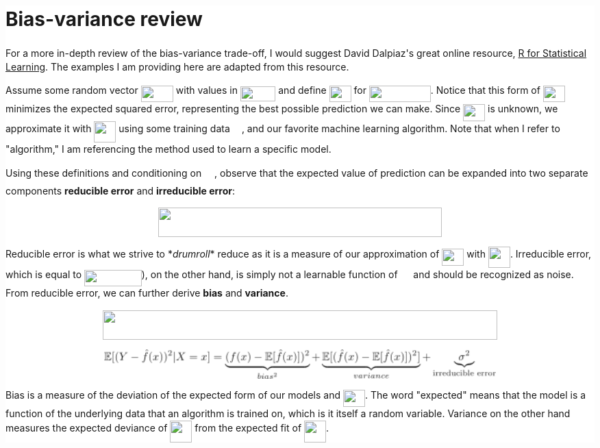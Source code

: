
# Bias-variance review

For a more in-depth review of the bias-variance trade-off, I would suggest David Dalpiaz's great online resource, [R for Statistical Learning](https://daviddalpiaz.github.io/r4sl/biasvariance-tradeoff.html). The examples I am providing here are adapted from this resource.

Assume some random vector <img src="https://raw.githubusercontent.com/MatKMcC/blog_post/master/tex/1c58aaaffa6c79566e4f46c7bf98769f.svg?invert_in_darkmode&sanitize=true" align=middle width=47.28311774999999pt height=24.65753399999998pt/> with values in <img src="https://raw.githubusercontent.com/MatKMcC/blog_post/master/tex/2915c66371f4d195940257920ebb9ddc.svg?invert_in_darkmode&sanitize=true" align=middle width=51.43392539999999pt height=22.648391699999998pt/> and define <img src="https://raw.githubusercontent.com/MatKMcC/blog_post/master/tex/7997339883ac20f551e7f35efff0a2b9.svg?invert_in_darkmode&sanitize=true" align=middle width=31.99783454999999pt height=24.65753399999998pt/> for <img src="https://raw.githubusercontent.com/MatKMcC/blog_post/master/tex/47b07613dce14a6d5d9f06d4f34889d1.svg?invert_in_darkmode&sanitize=true" align=middle width=89.85149909999998pt height=24.65753399999998pt/>. Notice that this form of <img src="https://raw.githubusercontent.com/MatKMcC/blog_post/master/tex/7997339883ac20f551e7f35efff0a2b9.svg?invert_in_darkmode&sanitize=true" align=middle width=31.99783454999999pt height=24.65753399999998pt/> minimizes the expected squared error, representing the best possible prediction we can make. Since <img src="https://raw.githubusercontent.com/MatKMcC/blog_post/master/tex/7997339883ac20f551e7f35efff0a2b9.svg?invert_in_darkmode&sanitize=true" align=middle width=31.99783454999999pt height=24.65753399999998pt/> is unknown, we approximate it with <img src="https://raw.githubusercontent.com/MatKMcC/blog_post/master/tex/101b25d063b532a19ae95b5c5b11acd7.svg?invert_in_darkmode&sanitize=true" align=middle width=31.99783454999999pt height=31.50689519999998pt/> using some training data <img src="https://raw.githubusercontent.com/MatKMcC/blog_post/master/tex/eaf85f2b753a4c7585def4cc7ecade43.svg?invert_in_darkmode&sanitize=true" align=middle width=13.13706569999999pt height=22.465723500000017pt/>, and our favorite machine learning algorithm. Note that when I refer to "algorithm," I am referencing the method used to learn a specific model.

Using these definitions and conditioning on <img src="https://raw.githubusercontent.com/MatKMcC/blog_post/master/tex/cbfb1b2a33b28eab8a3e59464768e810.svg?invert_in_darkmode&sanitize=true" align=middle width=14.908688849999992pt height=22.465723500000017pt/>, observe that the expected value of prediction can be expanded into two separate components **reducible error** and **irreducible error**:

<p align="center"><img src="https://raw.githubusercontent.com/MatKMcC/blog_post/master/tex/d796fca0292d71f8f1ebd54e239c3aee.svg?invert_in_darkmode&sanitize=true" align=middle width=413.83603965pt height=42.429156pt/></p>

Reducible error is what we strive to \**drumroll** reduce as it is a measure of our approximation of <img src="https://raw.githubusercontent.com/MatKMcC/blog_post/master/tex/7997339883ac20f551e7f35efff0a2b9.svg?invert_in_darkmode&sanitize=true" align=middle width=31.99783454999999pt height=24.65753399999998pt/> with <img src="https://raw.githubusercontent.com/MatKMcC/blog_post/master/tex/101b25d063b532a19ae95b5c5b11acd7.svg?invert_in_darkmode&sanitize=true" align=middle width=31.99783454999999pt height=31.50689519999998pt/>. Irreducible error, which is equal to <img src="https://raw.githubusercontent.com/MatKMcC/blog_post/master/tex/193a361d9be57260a7709eb40d720c13.svg?invert_in_darkmode&sanitize=true" align=middle width=83.61863729999999pt height=24.65753399999998pt/>), on the other hand, is simply not a learnable function of <img src="https://raw.githubusercontent.com/MatKMcC/blog_post/master/tex/cbfb1b2a33b28eab8a3e59464768e810.svg?invert_in_darkmode&sanitize=true" align=middle width=14.908688849999992pt height=22.465723500000017pt/> and should be recognized as noise. From reducible error, we can further derive **bias** and **variance**.

<p align="center"><img src="https://raw.githubusercontent.com/MatKMcC/blog_post/master/tex/24f7ff2aca23230fdc48419fcf590ed6.svg?invert_in_darkmode&sanitize=true" align=middle width=576.5302471499999pt height=43.0227435pt/></p>

<p align="center"><img src="https://raw.githubusercontent.com/MatKMcC/blog_post/master/png/24f7ff2aca23230fdc48419fcf590ed6.png?invert_in_darkmode&sanitize=true" align=middle width=576.5302471499999pt height=43.0227435pt/></p>

Bias is a measure of the deviation of the expected form of our models and <img src="https://raw.githubusercontent.com/MatKMcC/blog_post/master/tex/7997339883ac20f551e7f35efff0a2b9.svg?invert_in_darkmode&sanitize=true" align=middle width=31.99783454999999pt height=24.65753399999998pt/>. The word "expected" means that the model is a function of the underlying data that an algorithm is trained on, which is it itself a random variable. Variance on the other hand measures the expected deviance of <img src="https://raw.githubusercontent.com/MatKMcC/blog_post/master/tex/101b25d063b532a19ae95b5c5b11acd7.svg?invert_in_darkmode&sanitize=true" align=middle width=31.99783454999999pt height=31.50689519999998pt/> from the expected fit of  <img src="https://raw.githubusercontent.com/MatKMcC/blog_post/master/tex/101b25d063b532a19ae95b5c5b11acd7.svg?invert_in_darkmode&sanitize=true" align=middle width=31.99783454999999pt height=31.50689519999998pt/>.
